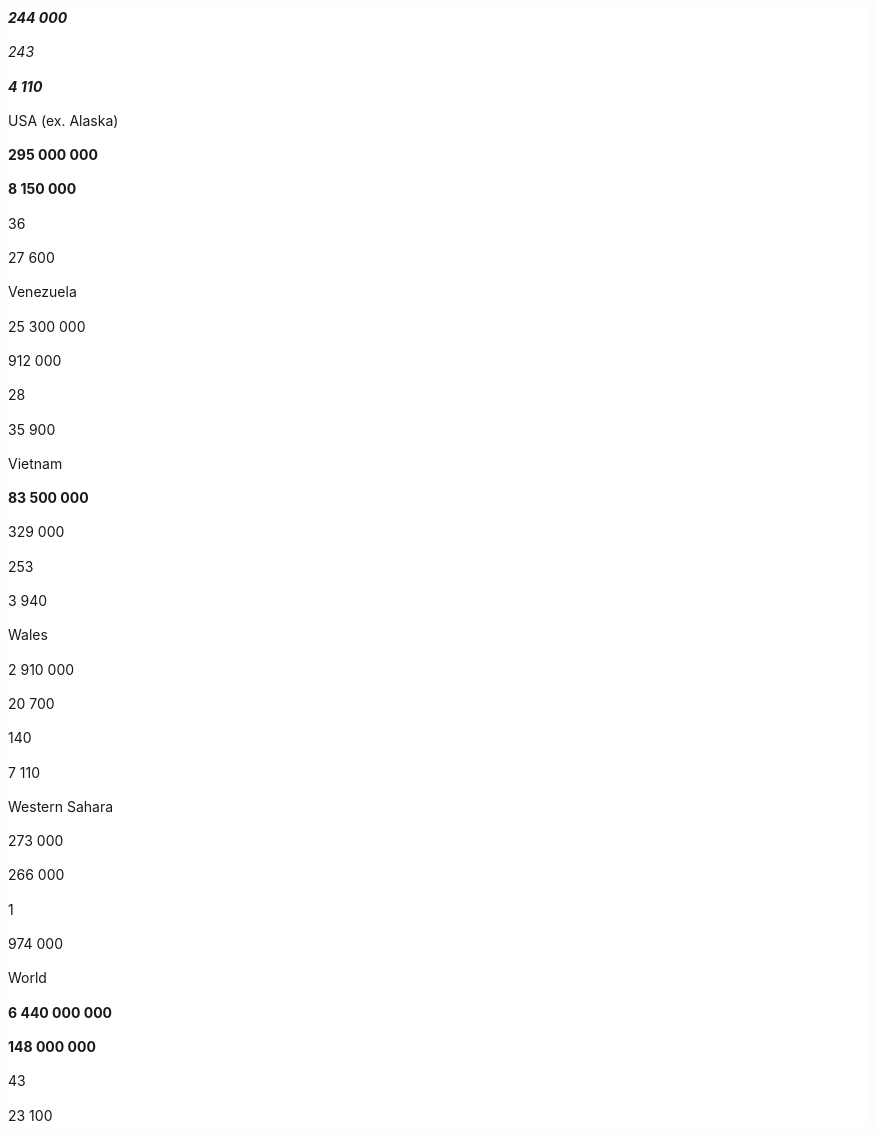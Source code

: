 ***244 000***

*243*

***4 110***

USA (ex. Alaska)

**295 000 000**

**8 150 000**

36

27 600

Venezuela

25 300 000

912 000

28

35 900

Vietnam

**83 500 000**

329 000

253

3 940

Wales

2 910 000

20 700

140

7 110

Western Sahara

273 000

266 000

1

974 000

World

**6 440 000 000**

**148 000 000**

43

23 100
